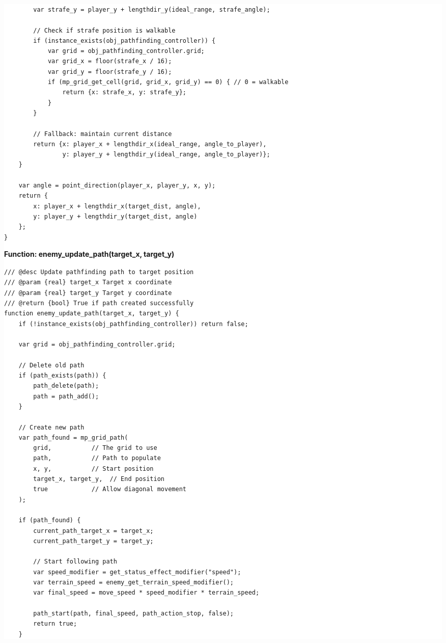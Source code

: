 ```gml
        var strafe_y = player_y + lengthdir_y(ideal_range, strafe_angle);

        // Check if strafe position is walkable
        if (instance_exists(obj_pathfinding_controller)) {
            var grid = obj_pathfinding_controller.grid;
            var grid_x = floor(strafe_x / 16);
            var grid_y = floor(strafe_y / 16);
            if (mp_grid_get_cell(grid, grid_x, grid_y) == 0) { // 0 = walkable
                return {x: strafe_x, y: strafe_y};
            }
        }

        // Fallback: maintain current distance
        return {x: player_x + lengthdir_x(ideal_range, angle_to_player),
                y: player_y + lengthdir_y(ideal_range, angle_to_player)};
    }

    var angle = point_direction(player_x, player_y, x, y);
    return {
        x: player_x + lengthdir_x(target_dist, angle),
        y: player_y + lengthdir_y(target_dist, angle)
    };
}
```

**Function: enemy_update_path(target_x, target_y)**
```gml
/// @desc Update pathfinding path to target position
/// @param {real} target_x Target x coordinate
/// @param {real} target_y Target y coordinate
/// @return {bool} True if path created successfully
function enemy_update_path(target_x, target_y) {
    if (!instance_exists(obj_pathfinding_controller)) return false;

    var grid = obj_pathfinding_controller.grid;

    // Delete old path
    if (path_exists(path)) {
        path_delete(path);
        path = path_add();
    }

    // Create new path
    var path_found = mp_grid_path(
        grid,           // The grid to use
        path,           // Path to populate
        x, y,           // Start position
        target_x, target_y,  // End position
        true            // Allow diagonal movement
    );

    if (path_found) {
        current_path_target_x = target_x;
        current_path_target_y = target_y;

        // Start following path
        var speed_modifier = get_status_effect_modifier("speed");
        var terrain_speed = enemy_get_terrain_speed_modifier();
        var final_speed = move_speed * speed_modifier * terrain_speed;

        path_start(path, final_speed, path_action_stop, false);
        return true;
    }

```